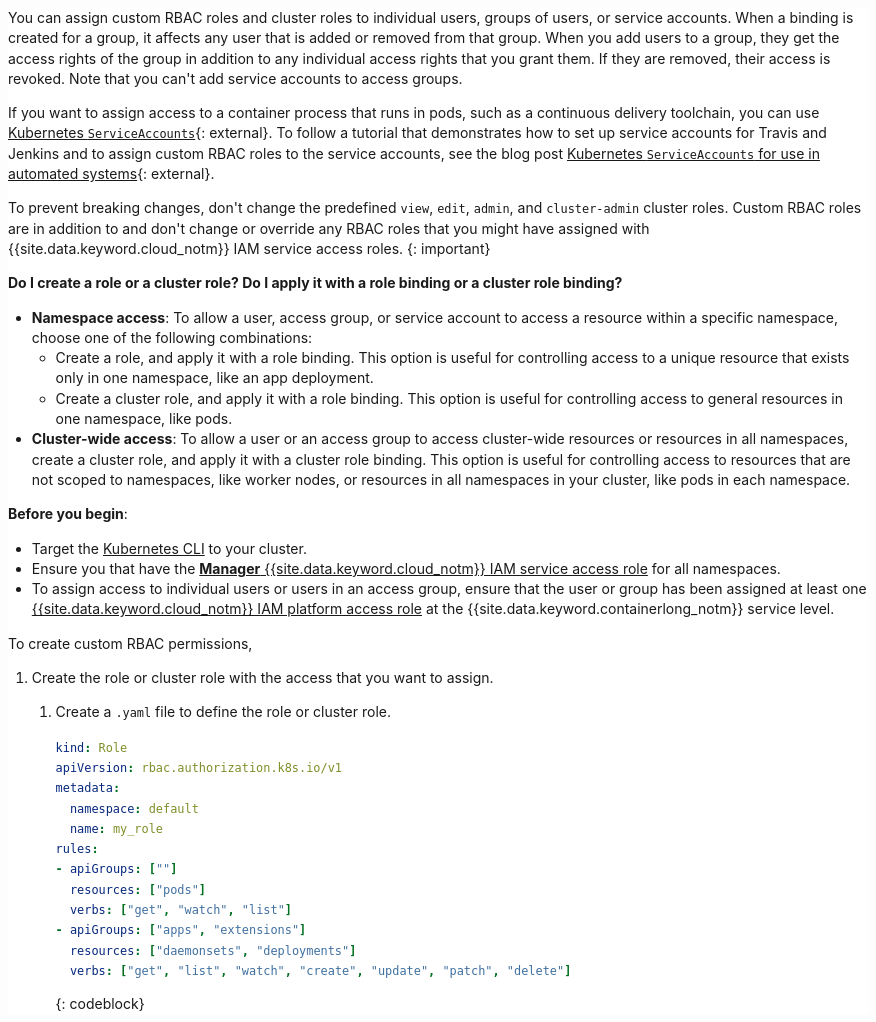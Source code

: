 You can assign custom RBAC roles and cluster roles to individual users, groups of users, or service accounts. When a binding is created for a group, it affects any user that is added or removed from that group. When you add users to a group, they get the access rights of the group in addition to any individual access rights that you grant them. If they are removed, their access is revoked. Note that you can't add service accounts to access groups.

If you want to assign access to a container process that runs in pods, such as a continuous delivery toolchain, you can use [Kubernetes `ServiceAccounts`](https://kubernetes.io/docs/reference/access-authn-authz/service-accounts-admin/){: external}. To follow a tutorial that demonstrates how to set up service accounts for Travis and Jenkins and to assign custom RBAC roles to the service accounts, see the blog post [Kubernetes `ServiceAccounts` for use in automated systems](https://medium.com/@jakekitchener/kubernetes-serviceaccounts-for-use-in-automated-systems-515297974982){: external}.

To prevent breaking changes, don't change the predefined `view`, `edit`, `admin`, and `cluster-admin` cluster roles. Custom RBAC roles are in addition to and don't change or override any RBAC roles that you might have assigned with {{site.data.keyword.cloud_notm}} IAM service access roles.
{: important}

**Do I create a role or a cluster role? Do I apply it with a role binding or a cluster role binding?**

- **Namespace access**: To allow a user, access group, or service account to access a resource within a specific namespace, choose one of the following combinations:
    - Create a role, and apply it with a role binding. This option is useful for controlling access to a unique resource that exists only in one namespace, like an app deployment.
    - Create a cluster role, and apply it with a role binding. This option is useful for controlling access to general resources in one namespace, like pods.
- **Cluster-wide access**: To allow a user or an access group to access cluster-wide resources or resources in all namespaces, create a cluster role, and apply it with a cluster role binding. This option is useful for controlling access to resources that are not scoped to namespaces, like worker nodes, or resources in all namespaces in your cluster, like pods in each namespace.

**Before you begin**:

- Target the [Kubernetes CLI](/docs/containers?topic=containers-cs_cli_install#cs_cli_configure) to your cluster.
- Ensure you that have the [**Manager** {{site.data.keyword.cloud_notm}} IAM service access role](#add_users) for all namespaces.
- To assign access to individual users or users in an access group, ensure that the user or group has been assigned at least one [{{site.data.keyword.cloud_notm}} IAM platform access role](#add_users) at the {{site.data.keyword.containerlong_notm}} service level.

To create custom RBAC permissions,

1. Create the role or cluster role with the access that you want to assign.

    1. Create a `.yaml` file to define the role or cluster role.

        ```yaml
        kind: Role
        apiVersion: rbac.authorization.k8s.io/v1
        metadata:
          namespace: default
          name: my_role
        rules:
        - apiGroups: [""]
          resources: ["pods"]
          verbs: ["get", "watch", "list"]
        - apiGroups: ["apps", "extensions"]
          resources: ["daemonsets", "deployments"]
          verbs: ["get", "list", "watch", "create", "update", "patch", "delete"]
        ```
        {: codeblock}
        